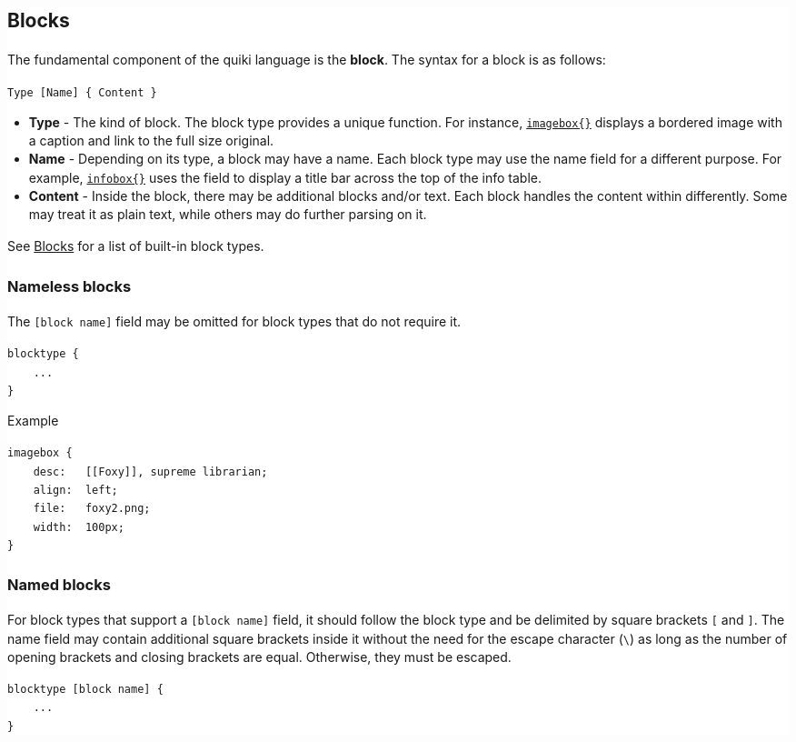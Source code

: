 ## Blocks

The fundamental component of the quiki language is the **block**.
The syntax for a block is as follows:

```
Type [Name] { Content }
```
* __Type__ - The kind of block. The block type provides a unique
  function. For instance, [`imagebox{}`](blocks.md#imagebox) displays a bordered
  image with a caption and link to the full size original.
* __Name__ - Depending on its type, a block may have a name. Each block type
  may use the name field for a different purpose. For example,
  [`infobox{}`](blocks.md#infobox) uses the field to display a title bar across
  the top of the info table.
* __Content__ - Inside the block, there may be additional blocks and/or text.
  Each block handles the content within differently. Some may treat it as
  plain text, while others may do further parsing on it.

See [Blocks](blocks.md) for a list of built-in block types.

### Nameless blocks

The `[block name]` field may be omitted for block types that do not require it.

```
blocktype {
    ...
}
```

Example
```
imagebox {
    desc:   [[Foxy]], supreme librarian;
    align:  left;
    file:   foxy2.png;
    width:  100px;
}
```

### Named blocks

For block types that support a `[block name]` field, it should follow the block
type and be delimited by square brackets `[` and `]`. The name field may
contain additional square brackets inside it without the need for the escape
character (`\`) as long as the number of opening brackets and closing brackets
are equal. Otherwise, they must be escaped.

```
blocktype [block name] {
    ...
}
```
